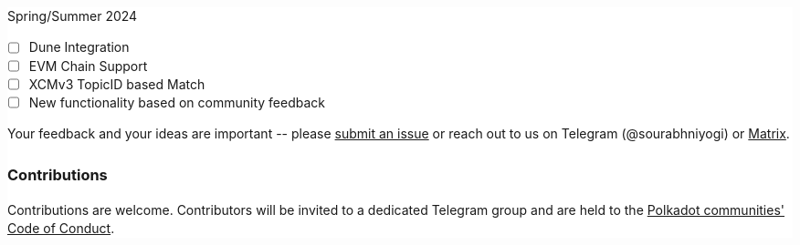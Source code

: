 Spring/Summer 2024

* [ ] Dune Integration
* [ ] EVM Chain Support
* [ ] XCMv3 TopicID based Match
* [ ] New functionality based on community feedback

Your feedback and your ideas are important -- please [submit an issue](https://github.com/colorfulnotion/substrate-etl/issues) or reach out to us on Telegram (@sourabhniyogi) or [Matrix](https://matrix.to/#/#polkaholic:matrix.org).

### Contributions

Contributions are welcome.  Contributors will be invited to a
dedicated Telegram group and are held to the [Polkadot communities' Code of Conduct](https://github.com/paritytech/polkadot/blob/master/CODE_OF_CONDUCT.md).
